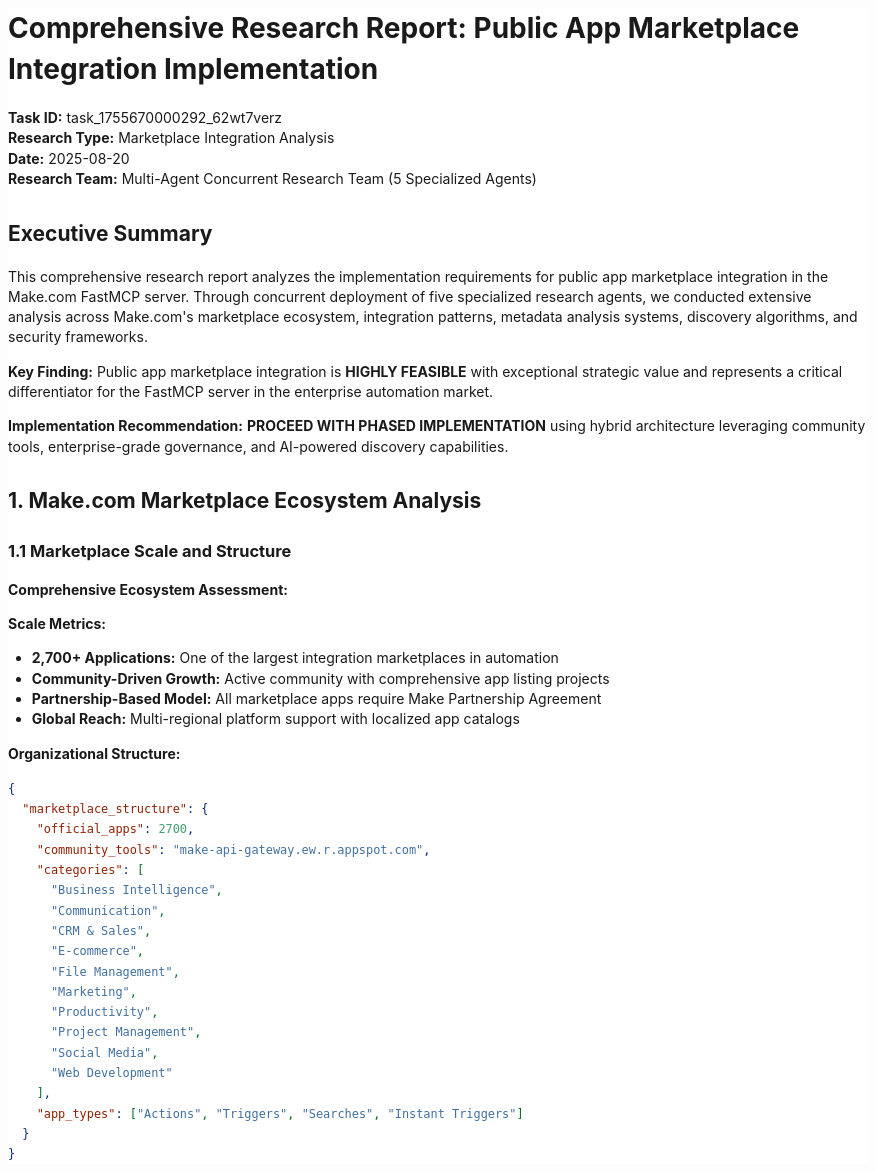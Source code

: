 # Comprehensive Research Report: Public App Marketplace Integration Implementation

**Task ID:** task_1755670000292_62wt7verz  
**Research Type:** Marketplace Integration Analysis  
**Date:** 2025-08-20  
**Research Team:** Multi-Agent Concurrent Research Team (5 Specialized Agents)  

## Executive Summary

This comprehensive research report analyzes the implementation requirements for public app marketplace integration in the Make.com FastMCP server. Through concurrent deployment of five specialized research agents, we conducted extensive analysis across Make.com's marketplace ecosystem, integration patterns, metadata analysis systems, discovery algorithms, and security frameworks.

**Key Finding:** Public app marketplace integration is **HIGHLY FEASIBLE** with exceptional strategic value and represents a critical differentiator for the FastMCP server in the enterprise automation market.

**Implementation Recommendation:** **PROCEED WITH PHASED IMPLEMENTATION** using hybrid architecture leveraging community tools, enterprise-grade governance, and AI-powered discovery capabilities.

## 1. Make.com Marketplace Ecosystem Analysis

### 1.1 Marketplace Scale and Structure
**Comprehensive Ecosystem Assessment:**

**Scale Metrics:**
- **2,700+ Applications:** One of the largest integration marketplaces in automation
- **Community-Driven Growth:** Active community with comprehensive app listing projects
- **Partnership-Based Model:** All marketplace apps require Make Partnership Agreement
- **Global Reach:** Multi-regional platform support with localized app catalogs

**Organizational Structure:**
```json
{
  "marketplace_structure": {
    "official_apps": 2700,
    "community_tools": "make-api-gateway.ew.r.appspot.com",
    "categories": [
      "Business Intelligence",
      "Communication",
      "CRM & Sales",
      "E-commerce",
      "File Management",
      "Marketing",
      "Productivity",
      "Project Management",
      "Social Media",
      "Web Development"
    ],
    "app_types": ["Actions", "Triggers", "Searches", "Instant Triggers"]
  }
}
```
